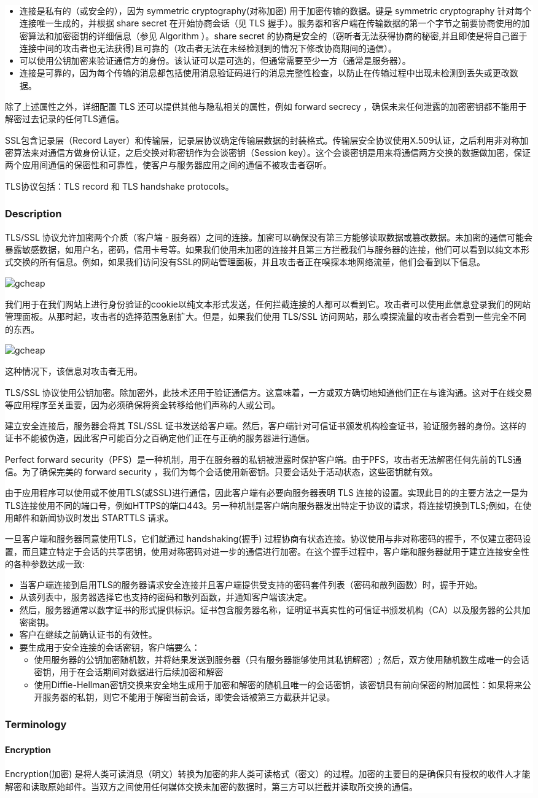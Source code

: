 + 连接是私有的（或安全的），因为 symmetric cryptography(对称加密) 用于加密传输的数据。键是 symmetric cryptography 针对每个连接唯一生成的，并根据 share secret 在开始协商会话（见 TLS 握手）。服务器和客户端在传输数据的第一个字节之前要协商使用的加密算法和加密密钥的详细信息（参见 Algorithm ）。share secret 的协商是安全的（窃听者无法获得协商的秘密,并且即使是将自己置于连接中间的攻击者也无法获得)且可靠的（攻击者无法在未经检测到的情况下修改协商期间的通信）。
+ 可以使用公钥加密来验证通信方的身份。该认证可以是可选的，但通常需要至少一方（通常是服务器）。
+ 连接是可靠的，因为每个传输的消息都包括使用消息验证码进行的消息完整性检查，以防止在传输过程中出现未检测到丢失或更改数据。

除了上述属性之外，详细配置 TLS 还可以提供其他与隐私相关的属性，例如 forward secrecy ，确保未来任何泄露的加密密钥都不能用于解密过去记录的任何TLS通信。

SSL包含记录层（Record Layer）和传输层，记录层协议确定传输层数据的封装格式。传输层安全协议使用X.509认证，之后利用非对称加密算法来对通信方做身份认证，之后交换对称密钥作为会谈密钥（Session key）。这个会谈密钥是用来将通信两方交换的数据做加密，保证两个应用间通信的保密性和可靠性，使客户与服务器应用之间的通信不被攻击者窃听。

TLS协议包括：TLS record 和 TLS handshake protocols。


### Description

TLS/SSL 协议允许加密两个介质（客户端 - 服务器）之间的连接。加密可以确保没有第三方能够读取数据或篡改数据。未加密的通信可能会暴露敏感数据，如用户名，密码，信用卡号等。如果我们使用未加密的连接并且第三方拦截我们与服务器的连接，他们可以看到以纯文本形式交换的所有信息。例如，如果我们访问没有SSL的网站管理面板，并且攻击者正在嗅探本地网络流量，他们会看到以下信息。

![gcheap](/img/TSL-SSL/image32.png)

我们用于在我们网站上进行身份验证的cookie以纯文本形式发送，任何拦截连接的人都可以看到它。攻击者可以使用此信息登录我们的网站管理面板。从那时起，攻击者的选择范围急剧扩大。但是，如果我们使用 TLS/SSL 访问网站，那么嗅探流量的攻击者会看到一些完全不同的东西。

![gcheap](/img/TSL-SSL/image04-1.png)

这种情况下，该信息对攻击者无用。

TLS/SSL 协议使用公钥加密。除加密外，此技术还用于验证通信方。这意味着，一方或双方确切地知道他们正在与谁沟通。这对于在线交易等应用程序至关重要，因为必须确保将资金转移给他们声称的人或公司。

建立安全连接后，服务器会将其 TSL/SSL 证书发送给客户端。然后，客户端针对可信证书颁发机构检查证书，验证服务器的身份。这样的证书不能被伪造，因此客户可能百分之百确定他们正在与正确的服务器进行通信。

Perfect forward security（PFS）是一种机制，用于在服务器的私钥被泄露时保护客户端。由于PFS，攻击者无法解密任何先前的TLS通信。为了确保完美的 forward security ，我们为每个会话使用新密钥。只要会话处于活动状态，这些密钥就有效。

由于应用程序可以使用或不使用TLS(或SSL)进行通信，因此客户端有必要向服务器表明 TLS 连接的设置。实现此目的的主要方法之一是为TLS连接使用不同的端口号，例如HTTPS的端口443。另一种机制是客户端向服务器发出特定于协议的请求，将连接切换到TLS;例如，在使用邮件和新闻协议时发出 STARTTLS 请求。

一旦客户端和服务器同意使用TLS，它们就通过 handshaking(握手) 过程协商有状态连接。协议使用与非对称密码的握手，不仅建立密码设置，而且建立特定于会话的共享密钥，使用对称密码对进一步的通信进行加密。在这个握手过程中，客户端和服务器就用于建立连接安全性的各种参数达成一致:

+ 当客户端连接到启用TLS的服务器请求安全连接并且客户端提供受支持的密码套件列表（密码和散列函数）时，握手开始。
+ 从该列表中，服务器选择它也支持的密码和散列函数，并通知客户端该决定。
+ 然后，服务器通常以数字证书的形式提供标识。证书包含服务器名称，证明证书真实性的可信证书颁发机构（CA）以及服务器的公共加密密钥。
+ 客户在继续之前确认证书的有效性。
+ 要生成用于安全连接的会话密钥，客户端要么：
  + 使用服务器的公钥加密随机数，并将结果发送到服务器（只有服务器能够使用其私钥解密）; 然后，双方使用随机数生成唯一的会话密钥，用于在会话期间对数据进行后续加密和解密
  + 使用Diffie-Hellman密钥交换来安全地生成用于加密和解密的随机且唯一的会话密钥，该密钥具有前向保密的附加属性：如果将来公开服务器的私钥，则它不能用于解密当前会话，即使会话被第三方截获并记录。

### Terminology

#### Encryption

Encryption(加密) 是将人类可读消息（明文）转换为加密的非人类可读格式（密文）的过程。加密的主要目的是确保只有授权的收件人才能解密和读取原始邮件。当双方之间使用任何媒体交换未加密的数据时，第三方可以拦截并读取所交换的通信。

